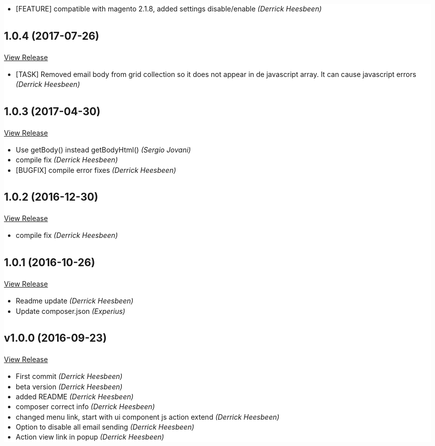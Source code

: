 *  [FEATURE] compatible with magento 2.1.8, added settings disable/enable *(Derrick Heesbeen)*


## 1.0.4 (2017-07-26)

[View Release](git@github.com:experius/Magento-2-Module-Experius-Email-Catcher.git/commits/tag/1.0.4)

*  [TASK] Removed email body from grid collection so it does not appear in de javascript array. It can cause javascript errors *(Derrick Heesbeen)*


## 1.0.3 (2017-04-30)

[View Release](git@github.com:experius/Magento-2-Module-Experius-Email-Catcher.git/commits/tag/1.0.3)

*  Use getBody() instead getBodyHtml() *(Sergio Jovani)*
*   compile fix *(Derrick Heesbeen)*
*  [BUGFIX] compile error fixes *(Derrick Heesbeen)*


## 1.0.2 (2016-12-30)

[View Release](git@github.com:experius/Magento-2-Module-Experius-Email-Catcher.git/commits/tag/1.0.2)

*   compile fix *(Derrick Heesbeen)*


## 1.0.1 (2016-10-26)

[View Release](git@github.com:experius/Magento-2-Module-Experius-Email-Catcher.git/commits/tag/1.0.1)

*  Readme update *(Derrick Heesbeen)*
*  Update composer.json *(Experius)*


## v1.0.0 (2016-09-23)

[View Release](git@github.com:experius/Magento-2-Module-Experius-Email-Catcher.git/commits/tag/v1.0.0)

*  First commit *(Derrick Heesbeen)*
*  beta version *(Derrick Heesbeen)*
*  added README *(Derrick Heesbeen)*
*  composer correct info *(Derrick Heesbeen)*
*  changed menu link, start with ui component js action extend *(Derrick Heesbeen)*
*  Option to disable all email sending *(Derrick Heesbeen)*
*  Action view link in popup *(Derrick Heesbeen)*


